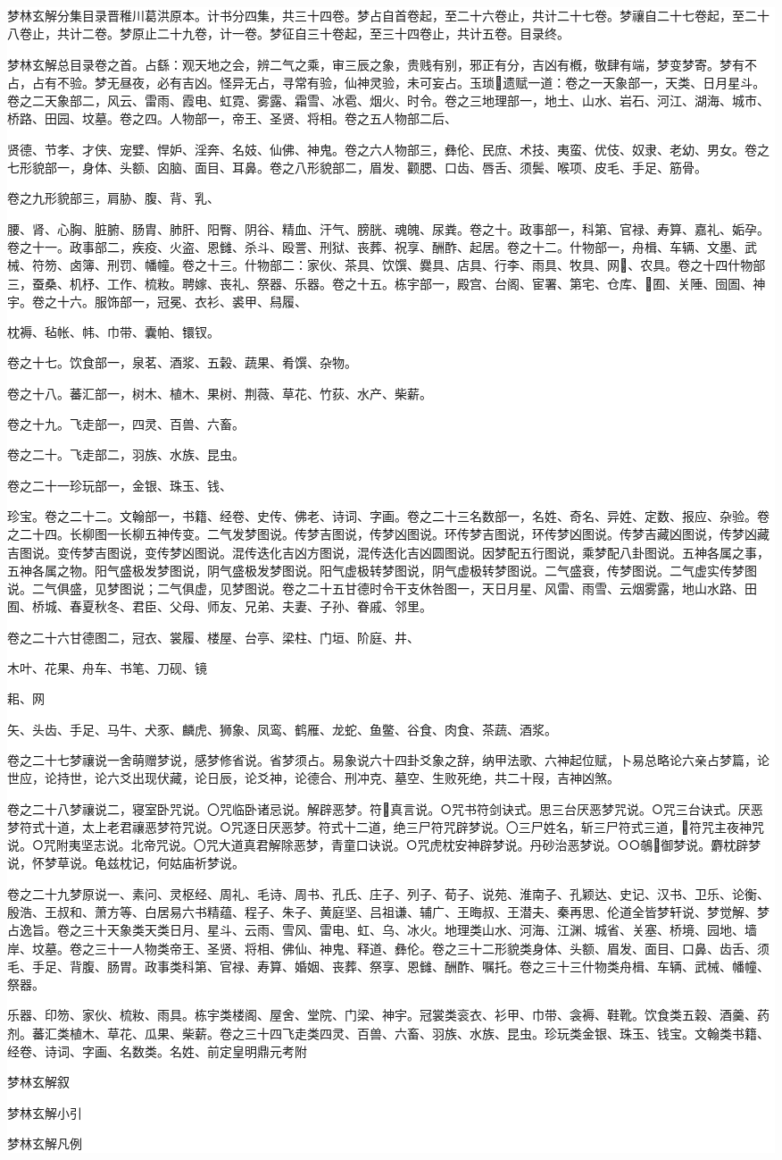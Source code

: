 梦林玄解分集目录晋稚川葛洪原本。计书分四集，共三十四卷。梦占自首卷起，至二十六卷止，共计二十七卷。梦禳自二十七卷起，至二十八卷止，共计二卷。梦原止二十九卷，计一卷。梦征自三十卷起，至三十四卷止，共计五卷。目录终。

梦林玄解总目录卷之首。占繇：观天地之会，辨二气之乘，审三辰之象，贵贱有别，邪正有分，吉凶有槪，敬肆有端，梦变梦寄。梦有不占，占有不验。梦无昼夜，必有吉凶。怪异无占，寻常有验，仙神灵验，未可妄占。玉琐𪸩遗赋一道：卷之一天象部一，天类、日月星斗。卷之二天象部二，风云、雷雨、霞电、虹霓、雾露、霜雪、冰雹、烟火、时令。卷之三地理部一，地土、山水、岩石、河江、湖海、城市、桥路、田园、坟墓。卷之四。人物部一，帝王、圣贤、将相。卷之五人物部二后、

贤德、节孝、才侠、宠嬖、悍妒、淫奔、名妓、仙佛、神鬼。卷之六人物部三，彝伦、民庶、术技、夷蛮、优伎、奴隶、老幼、男女。卷之七形貌部一，身体、头额、囟脑、面目、耳鼻。卷之八形貌部二，眉发、颧腮、口齿、唇舌、须鬓、喉项、皮毛、手足、筋骨。

卷之九形貌部三，肩胁、腹、背、乳、

腰、肾、心胸、脏腑、肠胄、肺肝、阳臀、阴谷、精血、汗气、膀胱、魂魄、尿粪。卷之十。政事部一，科第、官禄、寿算、嘉礼、姤孕。卷之十一。政事部二，疾疫、火盗、恩雠、杀斗、殴詈、刑狱、丧葬、祝享、酬酢、起居。卷之十二。什物部一，舟楫、车辆、文墨、武械、符笏、卤簿、刑罚、幡幢。卷之十三。什物部二：家伙、茶具、饮馔、爨具、店具、行李、雨具、牧具、网𮊁、农具。卷之十四什物部三，蚕桑、机杼、工作、梳籹。聘嫁、丧礼、祭器、乐器。卷之十五。栋宇部一，殿宫、台阁、宦署、第宅、仓库、𫟍囿、关陲、囹圄、神宇。卷之十六。服饰部一，冠冕、衣衫、裘甲、舄履、

枕褥、毡帐、帏、巾带、囊帕、镮钗。

卷之十七。饮食部一，泉茗、酒浆、五榖、蔬果、肴馔、杂物。

卷之十八。蕃汇部一，树木、植木、果树、荆薇、草花、竹荻、水产、柴薪。

卷之十九。飞走部一，四灵、百兽、六畜。

卷之二十。飞走部二，羽族、水族、昆虫。

卷之二十一珍玩部一，金银、珠玉、钱、

珍宝。卷之二十二。文翰部一，书籍、经卷、史传、佛老、诗词、字画。卷之二十三名数部一，名姓、奇名、异姓、定数、报应、杂验。卷之二十四。长柳图一长柳五神传变。二气发梦图说。传梦吉图说，传梦凶图说。环传梦吉图说，环传梦凶图说。传梦吉藏凶图说，传梦凶藏吉图说。变传梦吉图说，变传梦凶图说。混传迭化吉凶方图说，混传迭化吉凶圆图说。因梦配五行图说，乘梦配八卦图说。五神各属之事，五神各属之物。阳气盛极发梦图说，阴气盛极发梦图说。阳气虚极转梦图说，阴气虚极转梦图说。二气盛衰，传梦图说。二气虚实传梦图说。二气俱盛，见梦图说；二气俱虚，见梦图说。卷之二十五甘德时令干支休咎图一，天日月星、风雷、雨雪、云烟雾露，地山水路、田囿、桥城、春夏秋冬、君臣、父母、师友、兄弟、夫妻、子孙、眷戚、邻里。

卷之二十六甘德图二，冠衣、裳履、楼屋、台亭、梁柱、门垣、阶庭、井、

木叶、花果、舟车、书笔、刀砚、镜

耜、网

矢、头齿、手足、马牛、犬豕、麟虎、狮象、凤鸾、鹤雁、龙蛇、鱼鳖、谷食、肉食、茶蔬、酒浆。

卷之二十七梦禳说一舍萌赠梦说，感梦修省说。省梦须占。易象说六十四卦爻象之辞，纳甲法歌、六神起位赋，卜易总略论六亲占梦篇，论世应，论持世，论六爻出现伏藏，论日辰，论爻神，论德合、刑冲克、墓空、生败死绝，共二十叚，吉神凶煞。

卷之二十八梦禳说二，寝室卧咒说。〇咒临卧诸忌说。解辟恶梦。符𠡠真言说。○咒书符剑诀式。思三台厌恶梦咒说。○咒三台诀式。厌恶梦符式十道，太上老君禳恶梦符咒说。○咒逐日厌恶梦。符式十二道，绝三尸符咒辟梦说。〇三尸姓名，斩三尸符式三道，𠡠符咒主夜神咒说。○咒附夷坚志说。北帝咒说。〇咒大道真君解除恶梦，青童口诀说。○咒虎枕安神辟梦说。丹砂治恶梦说。○○鵸𫛬御梦说。麝枕辟梦说，怀梦草说。龟兹枕记，何姑庙祈梦说。

卷之二十九梦原说一、素问、灵枢经、周礼、毛诗、周书、孔氏、庄子、列子、荀子、说苑、淮南子、孔颖达、史记、汉书、卫乐、论衡、殷浩、王叔和、萧方等、白居易六书精蕴、程子、朱子、黄庭坚、吕祖谦、辅广、王晦叔、王潜夫、秦再思、伦道全皆梦轩说、梦觉解、梦占逸旨。卷之三十天象类天类日月、星斗、云雨、雪风、雷电、虹、乌、冰火。地理类山水、河海、江渊、城省、关塞、桥境、园地、墙岸、坟墓。卷之三十一人物类帝王、圣贤、将相、佛仙、神鬼、释道、彝伦。卷之三十二形貌类身体、头额、眉发、面目、口鼻、齿舌、须毛、手足、背腹、肠胃。政事类科第、官禄、寿算、婚姻、丧葬、祭享、恩雠、酬酢、嘱托。卷之三十三什物类舟楫、车辆、武械、幡幢、祭器。

乐器、印笏、家伙、梳籹、雨具。栋宇类楼阁、屋舍、堂院、门梁、神宇。冠裳类衮衣、衫甲、巾带、衾褥、鞋靴。饮食类五榖、酒羹、药剂。蕃汇类植木、草花、瓜果、柴薪。卷之三十四飞走类四灵、百兽、六畜、羽族、水族、昆虫。珍玩类金银、珠玉、钱宝。文翰类书籍、经卷、诗词、字画、名数类。名姓、前定皇明鼎元考附

梦林玄解叙

梦林玄解小引

梦林玄解凡例
